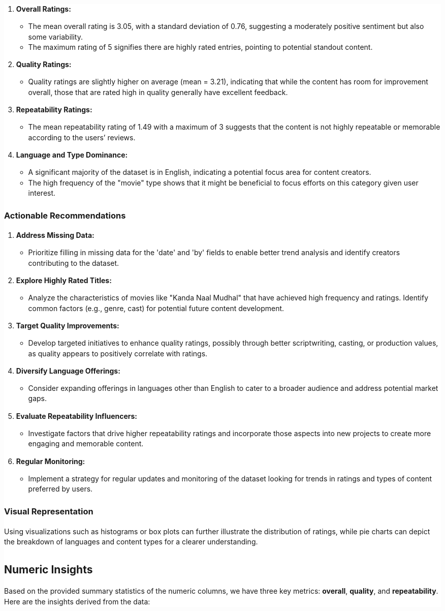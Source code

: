 1. **Overall Ratings:**
   - The mean overall rating is 3.05, with a standard deviation of 0.76, suggesting a moderately positive sentiment but also some variability.
   - The maximum rating of 5 signifies there are highly rated entries, pointing to potential standout content.

2. **Quality Ratings:**
   - Quality ratings are slightly higher on average (mean = 3.21), indicating that while the content has room for improvement overall, those that are rated high in quality generally have excellent feedback.

3. **Repeatability Ratings:**
   - The mean repeatability rating of 1.49 with a maximum of 3 suggests that the content is not highly repeatable or memorable according to the users’ reviews.

4. **Language and Type Dominance:**
   - A significant majority of the dataset is in English, indicating a potential focus area for content creators.
   - The high frequency of the "movie" type shows that it might be beneficial to focus efforts on this category given user interest.

### Actionable Recommendations

1. **Address Missing Data:**
   - Prioritize filling in missing data for the 'date' and 'by' fields to enable better trend analysis and identify creators contributing to the dataset.
   
2. **Explore Highly Rated Titles:**
   - Analyze the characteristics of movies like "Kanda Naal Mudhal" that have achieved high frequency and ratings. Identify common factors (e.g., genre, cast) for potential future content development.
   
3. **Target Quality Improvements:**
   - Develop targeted initiatives to enhance quality ratings, possibly through better scriptwriting, casting, or production values, as quality appears to positively correlate with ratings.
   
4. **Diversify Language Offerings:**
   - Consider expanding offerings in languages other than English to cater to a broader audience and address potential market gaps.

5. **Evaluate Repeatability Influencers:**
   - Investigate factors that drive higher repeatability ratings and incorporate those aspects into new projects to create more engaging and memorable content.

6. **Regular Monitoring:**
   - Implement a strategy for regular updates and monitoring of the dataset looking for trends in ratings and types of content preferred by users.

### Visual Representation

Using visualizations such as histograms or box plots can further illustrate the distribution of ratings, while pie charts can depict the breakdown of languages and content types for a clearer understanding.

## Numeric Insights
Based on the provided summary statistics of the numeric columns, we have three key metrics: **overall**, **quality**, and **repeatability**. Here are the insights derived from the data:

